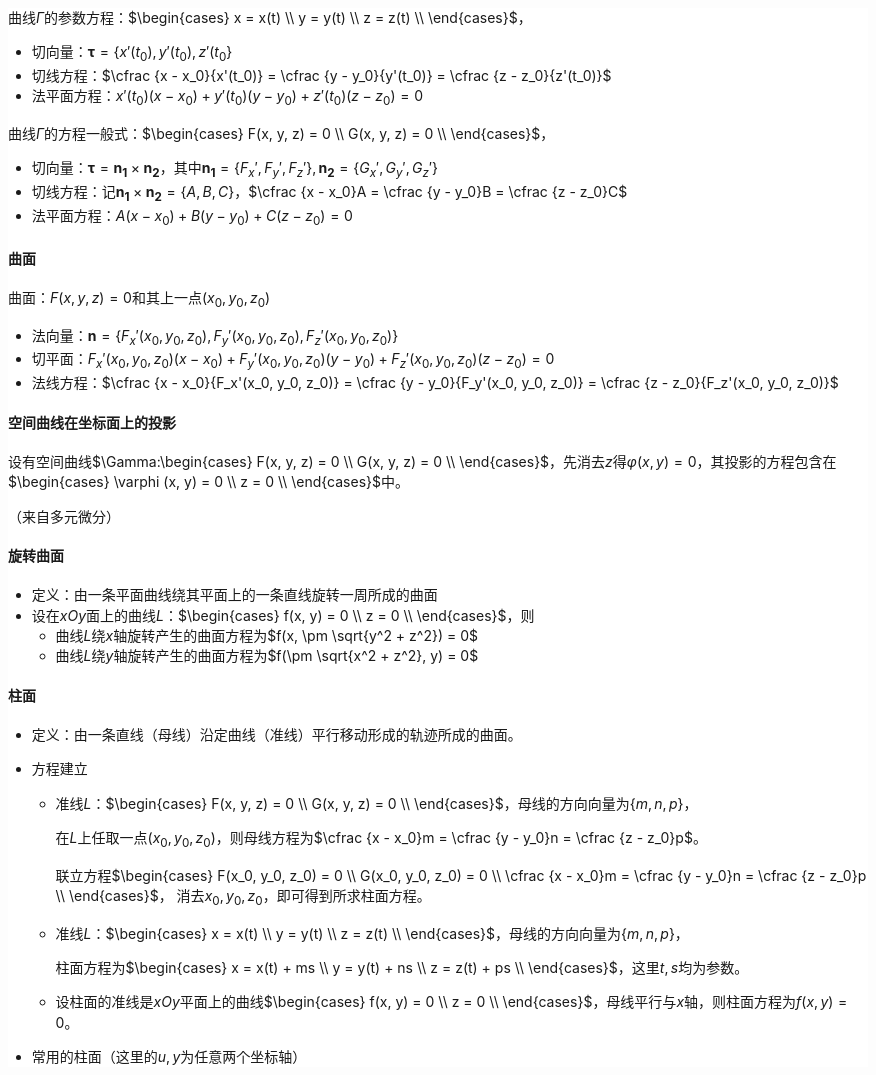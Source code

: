 曲线$\Gamma$的参数方程：$\begin{cases} x = x(t) \\ y = y(t) \\ z = z(t) \\ \end{cases}$，

- 切向量：$\boldsymbol{\tau} = \{ x'(t_0), y'(t_0), z'(t_0\}$
- 切线方程：$\cfrac {x - x_0}{x'(t_0)} = \cfrac {y - y_0}{y'(t_0)} = \cfrac {z - z_0}{z'(t_0)}$
- 法平面方程：$x'(t_0)(x - x_0) + y'(t_0)(y - y_0) + z'(t_0)(z - z_0) = 0$

曲线$\Gamma$的方程一般式：$\begin{cases} F(x, y, z) = 0 \\ G(x, y, z) = 0 \\ \end{cases}$，

- 切向量：$\boldsymbol {\tau} = \boldsymbol{n_1} \times \boldsymbol{n_2}$，其中$\boldsymbol{n_1} = \{ F_x', F_y', F_z' \}, \boldsymbol{n_2} = \{ G_x', G_y', G_z' \}$
- 切线方程：记$\boldsymbol{n_1} \times \boldsymbol{n_2} = \{ A, B, C \}$，$\cfrac {x - x_0}A = \cfrac {y - y_0}B = \cfrac {z - z_0}C$
- 法平面方程：$A(x - x_0) + B(y - y_0) + C(z - z_0) = 0$

#### 曲面

曲面：$F(x, y, z) = 0$和其上一点$(x_0, y_0, z_0)$

- 法向量：$\boldsymbol{n} = \{F_x'(x_0, y_0, z_0), F_y'(x_0, y_0, z_0), F_z'(x_0, y_0, z_0)\}$
- 切平面：$F_x'(x_0, y_0, z_0)(x - x_0) + F_y'(x_0, y_0, z_0)(y - y_0) + F_z'(x_0, y_0, z_0)(z - z_0) = 0$
- 法线方程：$\cfrac {x - x_0}{F_x'(x_0, y_0, z_0)} = \cfrac {y - y_0}{F_y'(x_0, y_0, z_0)} = \cfrac {z - z_0}{F_z'(x_0, y_0, z_0)}$

#### 空间曲线在坐标面上的投影

设有空间曲线$\Gamma:\begin{cases} F(x, y, z) = 0 \\ G(x, y, z) = 0 \\ \end{cases}$，先消去$z$得$\varphi (x, y) = 0$，其投影的方程包含在$\begin{cases} \varphi (x, y) = 0 \\ z = 0 \\ \end{cases}$中。

（来自多元微分）

#### 旋转曲面

- 定义：由一条平面曲线绕其平面上的一条直线旋转一周所成的曲面
- 设在$xOy$面上的曲线$L$：$\begin{cases} f(x, y) = 0 \\ z = 0 \\ \end{cases}$，则
  - 曲线$L$绕$x$轴旋转产生的曲面方程为$f(x, \pm \sqrt{y^2 + z^2}) = 0$
  - 曲线$L$绕$y$轴旋转产生的曲面方程为$f(\pm \sqrt{x^2 + z^2}, y) = 0$

#### 柱面

- 定义：由一条直线（母线）沿定曲线（准线）平行移动形成的轨迹所成的曲面。

- 方程建立

  - 准线$L$：$\begin{cases} F(x, y, z) = 0 \\ G(x, y, z) = 0 \\ \end{cases}$，母线的方向向量为$\{ m, n, p \}$，

    在$L$上任取一点$(x_ 0, y_0, z_0)$，则母线方程为$\cfrac {x - x_0}m = \cfrac {y - y_0}n = \cfrac {z - z_0}p$。

    联立方程$\begin{cases} F(x_0, y_0, z_0) = 0 \\ G(x_0, y_0, z_0) = 0 \\ \cfrac {x - x_0}m = \cfrac {y - y_0}n = \cfrac {z - z_0}p \\ \end{cases}$， 消去$x_0, y_0, z_0$，即可得到所求柱面方程。

  - 准线$L$：$\begin{cases} x = x(t) \\ y = y(t) \\ z = z(t) \\ \end{cases}$，母线的方向向量为$\{ m, n, p \}$，

    柱面方程为$\begin{cases} x = x(t) + ms \\ y = y(t) + ns \\ z = z(t) + ps \\ \end{cases}$，这里$t, s$均为参数。

  - 设柱面的准线是$xOy$平面上的曲线$\begin{cases} f(x, y) = 0 \\ z = 0 \\ \end{cases}$，母线平行与$x$轴，则柱面方程为$f(x, y) = 0$。

- 常用的柱面（这里的$u, y$为任意两个坐标轴）
